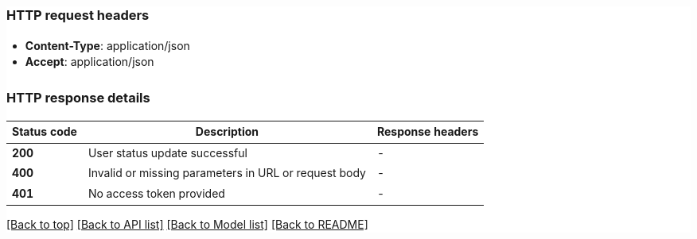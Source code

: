 ### HTTP request headers

 - **Content-Type**: application/json
 - **Accept**: application/json

### HTTP response details
| Status code | Description | Response headers |
|-------------|-------------|------------------|
| **200** | User status update successful |  -  |
| **400** | Invalid or missing parameters in URL or request body |  -  |
| **401** | No access token provided |  -  |

[[Back to top]](#) [[Back to API list]](../README.md#documentation-for-api-endpoints) [[Back to Model list]](../README.md#documentation-for-models) [[Back to README]](../README.md)


